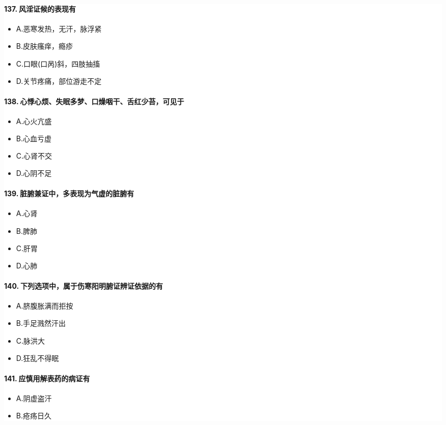 

#### 137. 风淫证候的表现有

* A.恶寒发热，无汗，脉浮紧

* B.皮肤瘙痒，瘾疹

* C.口眼(口呙)斜，四肢抽搐

* D.关节疼痛，部位游走不定







#### 138. 心悸心烦、失眠多梦、口燥咽干、舌红少苔，可见于

* A.心火亢盛

* B.心血亏虚

* C.心肾不交

* D.心阴不足







#### 139. 脏腑兼证中，多表现为气虚的脏腑有

* A.心肾

* B.脾肺

* C.肝胃

* D.心肺







#### 140. 下列选项中，属于伤寒阳明腑证辨证依据的有

* A.脐腹胀满而拒按

* B.手足溅然汗出

* C.脉洪大

* D.狂乱不得眠







#### 141. 应慎用解表药的病证有

* A.阴虚盗汗

* B.疮疡日久
